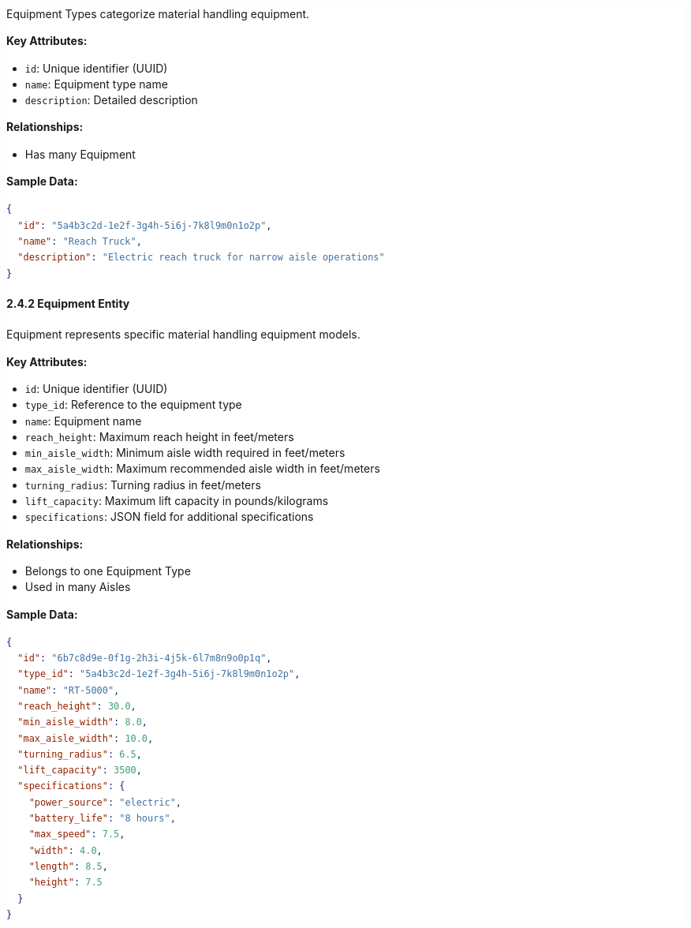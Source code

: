 Equipment Types categorize material handling equipment.

**Key Attributes:**
- `id`: Unique identifier (UUID)
- `name`: Equipment type name
- `description`: Detailed description

**Relationships:**
- Has many Equipment

**Sample Data:**
```json
{
  "id": "5a4b3c2d-1e2f-3g4h-5i6j-7k8l9m0n1o2p",
  "name": "Reach Truck",
  "description": "Electric reach truck for narrow aisle operations"
}
```

#### 2.4.2 Equipment Entity

Equipment represents specific material handling equipment models.

**Key Attributes:**
- `id`: Unique identifier (UUID)
- `type_id`: Reference to the equipment type
- `name`: Equipment name
- `reach_height`: Maximum reach height in feet/meters
- `min_aisle_width`: Minimum aisle width required in feet/meters
- `max_aisle_width`: Maximum recommended aisle width in feet/meters
- `turning_radius`: Turning radius in feet/meters
- `lift_capacity`: Maximum lift capacity in pounds/kilograms
- `specifications`: JSON field for additional specifications

**Relationships:**
- Belongs to one Equipment Type
- Used in many Aisles

**Sample Data:**
```json
{
  "id": "6b7c8d9e-0f1g-2h3i-4j5k-6l7m8n9o0p1q",
  "type_id": "5a4b3c2d-1e2f-3g4h-5i6j-7k8l9m0n1o2p",
  "name": "RT-5000",
  "reach_height": 30.0,
  "min_aisle_width": 8.0,
  "max_aisle_width": 10.0,
  "turning_radius": 6.5,
  "lift_capacity": 3500,
  "specifications": {
    "power_source": "electric",
    "battery_life": "8 hours",
    "max_speed": 7.5,
    "width": 4.0,
    "length": 8.5,
    "height": 7.5
  }
}
```
